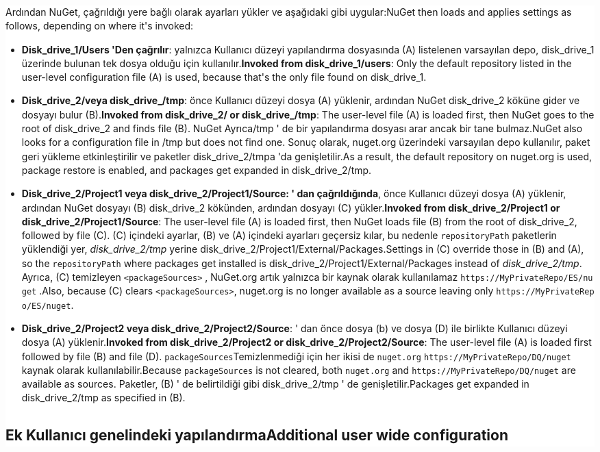 <span data-ttu-id="d01a1-175">Ardından NuGet, çağrıldığı yere bağlı olarak ayarları yükler ve aşağıdaki gibi uygular:</span><span class="sxs-lookup"><span data-stu-id="d01a1-175">NuGet then loads and applies settings as follows, depending on where it's invoked:</span></span>

- <span data-ttu-id="d01a1-176">**Disk_drive_1/Users 'Den çağrılır**: yalnızca Kullanıcı düzeyi yapılandırma dosyasında (A) listelenen varsayılan depo, disk_drive_1 üzerinde bulunan tek dosya olduğu için kullanılır.</span><span class="sxs-lookup"><span data-stu-id="d01a1-176">**Invoked from disk_drive_1/users**: Only the default repository listed in the user-level configuration file (A) is used, because that's the only file found on disk_drive_1.</span></span>

- <span data-ttu-id="d01a1-177">**Disk_drive_2/veya disk_drive_/tmp**: önce Kullanıcı düzeyi dosya (A) yüklenir, ardından NuGet disk_drive_2 köküne gider ve dosyayı bulur (B).</span><span class="sxs-lookup"><span data-stu-id="d01a1-177">**Invoked from disk_drive_2/ or disk_drive_/tmp**: The user-level file (A) is loaded first, then NuGet goes to the root of disk_drive_2 and finds file (B).</span></span> <span data-ttu-id="d01a1-178">NuGet Ayrıca/tmp ' de bir yapılandırma dosyası arar ancak bir tane bulmaz.</span><span class="sxs-lookup"><span data-stu-id="d01a1-178">NuGet also looks for a configuration file in /tmp but does not find one.</span></span> <span data-ttu-id="d01a1-179">Sonuç olarak, nuget.org üzerindeki varsayılan depo kullanılır, paket geri yükleme etkinleştirilir ve paketler disk_drive_2/tmpa 'da genişletilir.</span><span class="sxs-lookup"><span data-stu-id="d01a1-179">As a result, the default repository on nuget.org is used, package restore is enabled, and packages get expanded in disk_drive_2/tmp.</span></span>

- <span data-ttu-id="d01a1-180">**Disk_drive_2/Project1 veya disk_drive_2/Project1/Source: ' dan çağrıldığında**, önce Kullanıcı düzeyi dosya (A) yüklenir, ardından NuGet dosyayı (B) disk_drive_2 kökünden, ardından dosyayı (C) yükler.</span><span class="sxs-lookup"><span data-stu-id="d01a1-180">**Invoked from disk_drive_2/Project1 or disk_drive_2/Project1/Source**: The user-level file (A) is loaded first, then NuGet loads file (B) from the root of disk_drive_2, followed by file (C).</span></span> <span data-ttu-id="d01a1-181">(C) içindeki ayarlar, (B) ve (A) içindeki ayarları geçersiz kılar, bu nedenle `repositoryPath` paketlerin yüklendiği yer, *disk_drive_2/tmp* yerine disk_drive_2/Project1/External/Packages.</span><span class="sxs-lookup"><span data-stu-id="d01a1-181">Settings in (C) override those in (B) and (A), so the `repositoryPath` where packages get installed is disk_drive_2/Project1/External/Packages instead of *disk_drive_2/tmp*.</span></span> <span data-ttu-id="d01a1-182">Ayrıca, (C) temizleyen `<packageSources>` , NuGet.org artık yalnızca bir kaynak olarak kullanılamaz `https://MyPrivateRepo/ES/nuget` .</span><span class="sxs-lookup"><span data-stu-id="d01a1-182">Also, because (C) clears `<packageSources>`, nuget.org is no longer available as a source leaving only `https://MyPrivateRepo/ES/nuget`.</span></span>

- <span data-ttu-id="d01a1-183">**Disk_drive_2/Project2 veya disk_drive_2/Project2/Source**: ' dan önce dosya (b) ve dosya (D) ile birlikte Kullanıcı düzeyi dosya (A) yüklenir.</span><span class="sxs-lookup"><span data-stu-id="d01a1-183">**Invoked from disk_drive_2/Project2 or disk_drive_2/Project2/Source**: The user-level file (A) is loaded first followed by file (B) and file (D).</span></span> <span data-ttu-id="d01a1-184">`packageSources`Temizlenmediği için her ikisi de `nuget.org` `https://MyPrivateRepo/DQ/nuget` kaynak olarak kullanılabilir.</span><span class="sxs-lookup"><span data-stu-id="d01a1-184">Because `packageSources` is not cleared, both `nuget.org` and `https://MyPrivateRepo/DQ/nuget` are available as sources.</span></span> <span data-ttu-id="d01a1-185">Paketler, (B) ' de belirtildiği gibi disk_drive_2/tmp ' de genişletilir.</span><span class="sxs-lookup"><span data-stu-id="d01a1-185">Packages get expanded in disk_drive_2/tmp as specified in (B).</span></span>

## <a name="additional-user-wide-configuration"></a><span data-ttu-id="d01a1-186">Ek Kullanıcı genelindeki yapılandırma</span><span class="sxs-lookup"><span data-stu-id="d01a1-186">Additional user wide configuration</span></span>
